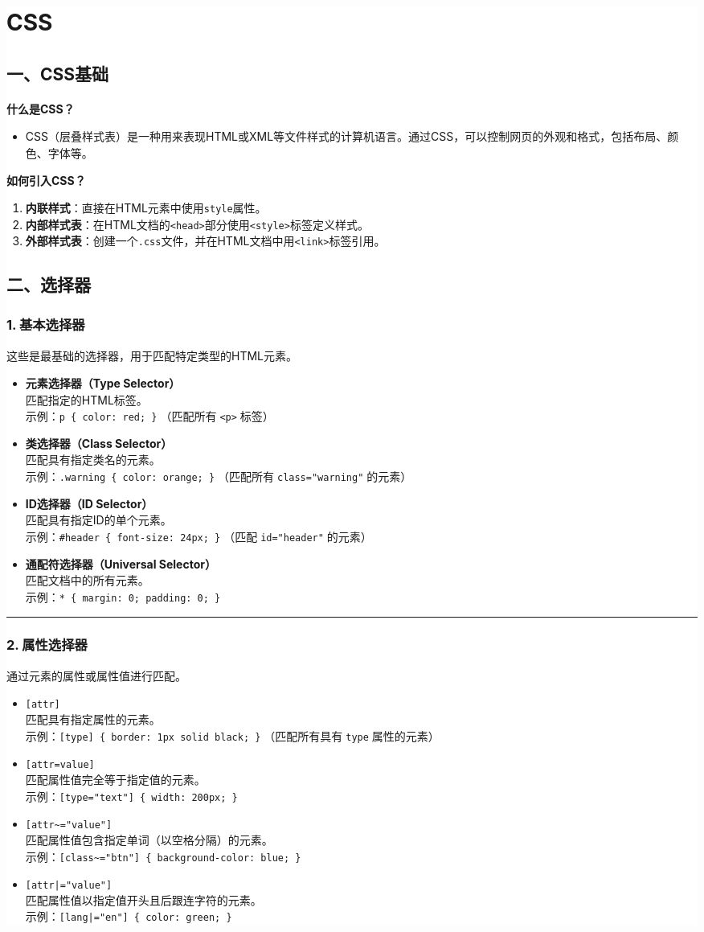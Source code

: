 # CSS

## 一、CSS基础
**什么是CSS？**
- CSS（<sapn class="marker-text">层叠样式表</sapn>）是一种用来表现HTML或XML等文件样式的计算机语言。通过CSS，可以控制网页的外观和格式，包括布局、颜色、字体等。

**如何引入CSS？**
1. **内联样式**：直接在HTML元素中使用`style`属性。
2. **内部样式表**：在HTML文档的`<head>`部分使用`<style>`标签定义样式。
3. **外部样式表**：创建一个`.css`文件，并在HTML文档中用`<link>`标签引用。

## 二、选择器

### **1. 基本选择器**
这些是最基础的选择器，用于匹配特定类型的HTML元素。

- **元素选择器（Type Selector）**  
  匹配指定的HTML标签。  
  示例：`p { color: red; }` （匹配所有 `<p>` 标签）

- **类选择器（Class Selector）**  
  匹配具有指定类名的元素。  
  示例：`.warning { color: orange; }` （匹配所有 `class="warning"` 的元素）

- **ID选择器（ID Selector）**  
  匹配具有指定ID的单个元素。  
  示例：`#header { font-size: 24px; }` （匹配 `id="header"` 的元素）

- **通配符选择器（Universal Selector）**  
  匹配文档中的所有元素。  
  示例：`* { margin: 0; padding: 0; }`

---

### **2. 属性选择器**
通过元素的属性或属性值进行匹配。

- `[attr]`  
  匹配具有指定属性的元素。  
  示例：`[type] { border: 1px solid black; }` （匹配所有具有 `type` 属性的元素）

- `[attr=value]`  
  匹配属性值完全等于指定值的元素。  
  示例：`[type="text"] { width: 200px; }`

- `[attr~="value"]`  
  匹配属性值包含指定单词（以空格分隔）的元素。  
  示例：`[class~="btn"] { background-color: blue; }`

- `[attr|="value"]`  
  匹配属性值以指定值开头且后跟连字符的元素。  
  示例：`[lang|="en"] { color: green; }`
